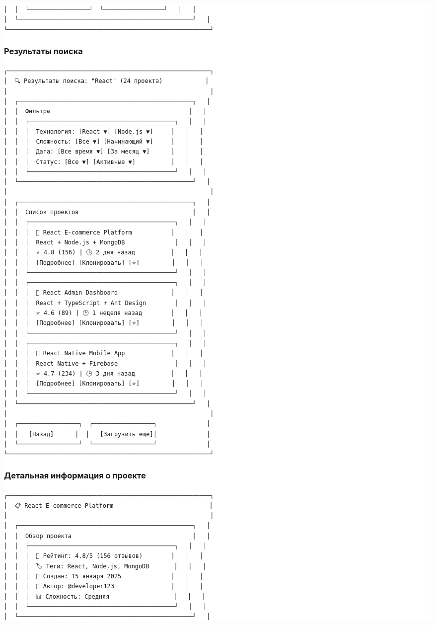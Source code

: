 ```
│  │  └─────────────────┘  └─────────────────┘   │   │
│  └─────────────────────────────────────────────────┘   │
└─────────────────────────────────────────────────────────┘
```

### Результаты поиска
```
┌─────────────────────────────────────────────────────────┐
│  🔍 Результаты поиска: "React" (24 проекта)            │
│                                                         │
│  ┌─────────────────────────────────────────────────┐   │
│  │  Фильтры                                       │   │
│  │  ┌─────────────────────────────────────────┐   │   │
│  │  │  Технология: [React ▼] [Node.js ▼]     │   │   │
│  │  │  Сложность: [Все ▼] [Начинающий ▼]     │   │   │
│  │  │  Дата: [Все время ▼] [За месяц ▼]      │   │   │
│  │  │  Статус: [Все ▼] [Активные ▼]          │   │   │
│  │  └─────────────────────────────────────────┘   │   │
│  └─────────────────────────────────────────────────┘   │
│                                                         │
│  ┌─────────────────────────────────────────────────┐   │
│  │  Список проектов                                │   │
│  │  ┌─────────────────────────────────────────┐   │   │
│  │  │  🌟 React E-commerce Platform           │   │   │
│  │  │  React + Node.js + MongoDB              │   │   │
│  │  │  ⭐ 4.8 (156) | 🕒 2 дня назад          │   │   │
│  │  │  [Подробнее] [Клонировать] [⭐]         │   │   │
│  │  └─────────────────────────────────────────┘   │   │
│  │  ┌─────────────────────────────────────────┐   │   │
│  │  │  🚀 React Admin Dashboard               │   │   │
│  │  │  React + TypeScript + Ant Design        │   │   │
│  │  │  ⭐ 4.6 (89) | 🕒 1 неделя назад        │   │   │
│  │  │  [Подробнее] [Клонировать] [⭐]         │   │   │
│  │  └─────────────────────────────────────────┘   │   │
│  │  ┌─────────────────────────────────────────┐   │   │
│  │  │  📱 React Native Mobile App             │   │   │
│  │  │  React Native + Firebase                │   │   │
│  │  │  ⭐ 4.7 (234) | 🕒 3 дня назад          │   │   │
│  │  │  [Подробнее] [Клонировать] [⭐]         │   │   │
│  │  └─────────────────────────────────────────┘   │   │
│  └─────────────────────────────────────────────────┘   │
│                                                         │
│  ┌─────────────────┐  ┌─────────────────┐              │
│  │   [Назад]      │  │   [Загрузить еще]│              │
│  └─────────────────┘  └─────────────────┘              │
└─────────────────────────────────────────────────────────┘
```

### Детальная информация о проекте
```
┌─────────────────────────────────────────────────────────┐
│  📋 React E-commerce Platform                           │
│                                                         │
│  ┌─────────────────────────────────────────────────┐   │
│  │  Обзор проекта                                  │   │
│  │  ┌─────────────────────────────────────────┐   │   │
│  │  │  🌟 Рейтинг: 4.8/5 (156 отзывов)        │   │   │
│  │  │  🏷️ Теги: React, Node.js, MongoDB       │   │   │
│  │  │  📅 Создан: 15 января 2025              │   │   │
│  │  │  👤 Автор: @developer123                │   │   │
│  │  │  📊 Сложность: Средняя                  │   │   │
│  │  └─────────────────────────────────────────┘   │   │
│  └─────────────────────────────────────────────────┘   │
```
